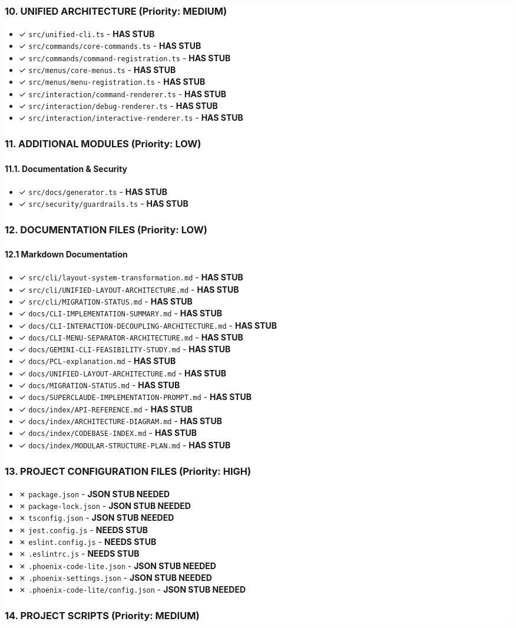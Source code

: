 ### 10. UNIFIED ARCHITECTURE (Priority: MEDIUM)

- ✓ `src/unified-cli.ts` - **HAS STUB**
- ✓ `src/commands/core-commands.ts` - **HAS STUB**
- ✓ `src/commands/command-registration.ts` - **HAS STUB**
- ✓ `src/menus/core-menus.ts` - **HAS STUB**
- ✓ `src/menus/menu-registration.ts` - **HAS STUB**
- ✓ `src/interaction/command-renderer.ts` - **HAS STUB**
- ✓ `src/interaction/debug-renderer.ts` - **HAS STUB**
- ✓ `src/interaction/interactive-renderer.ts` - **HAS STUB**

### 11. ADDITIONAL MODULES (Priority: LOW)

#### 11.1. Documentation & Security

- ✓ `src/docs/generator.ts` - **HAS STUB**
- ✓ `src/security/guardrails.ts` - **HAS STUB**

### 12. DOCUMENTATION FILES (Priority: LOW)

#### 12.1 Markdown Documentation

- ✓ `src/cli/layout-system-transformation.md` - **HAS STUB**
- ✓ `src/cli/UNIFIED-LAYOUT-ARCHITECTURE.md` - **HAS STUB**
- ✓ `src/cli/MIGRATION-STATUS.md` - **HAS STUB**
- ✓ `docs/CLI-IMPLEMENTATION-SUMMARY.md` - **HAS STUB**
- ✓ `docs/CLI-INTERACTION-DECOUPLING-ARCHITECTURE.md` - **HAS STUB**
- ✓ `docs/CLI-MENU-SEPARATOR-ARCHITECTURE.md` - **HAS STUB**
- ✓ `docs/GEMINI-CLI-FEASIBILITY-STUDY.md` - **HAS STUB**
- ✓ `docs/PCL-explanation.md` - **HAS STUB**
- ✓ `docs/UNIFIED-LAYOUT-ARCHITECTURE.md` - **HAS STUB**
- ✓ `docs/MIGRATION-STATUS.md` - **HAS STUB**
- ✓ `docs/SUPERCLAUDE-IMPLEMENTATION-PROMPT.md` - **HAS STUB**
- ✓ `docs/index/API-REFERENCE.md` - **HAS STUB**
- ✓ `docs/index/ARCHITECTURE-DIAGRAM.md` - **HAS STUB**
- ✓ `docs/index/CODEBASE-INDEX.md` - **HAS STUB**
- ✓ `docs/index/MODULAR-STRUCTURE-PLAN.md` - **HAS STUB**

### 13. PROJECT CONFIGURATION FILES (Priority: HIGH)

- ✗ `package.json` - **JSON STUB NEEDED**
- ✗ `package-lock.json` - **JSON STUB NEEDED**
- ✗ `tsconfig.json` - **JSON STUB NEEDED**
- ✗ `jest.config.js` - **NEEDS STUB**
- ✗ `eslint.config.js` - **NEEDS STUB**
- ✗ `.eslintrc.js` - **NEEDS STUB**
- ✗ `.phoenix-code-lite.json` - **JSON STUB NEEDED**
- ✗ `.phoenix-settings.json` - **JSON STUB NEEDED**
- ✗ `.phoenix-code-lite/config.json` - **JSON STUB NEEDED**

### 14. PROJECT SCRIPTS (Priority: MEDIUM)
